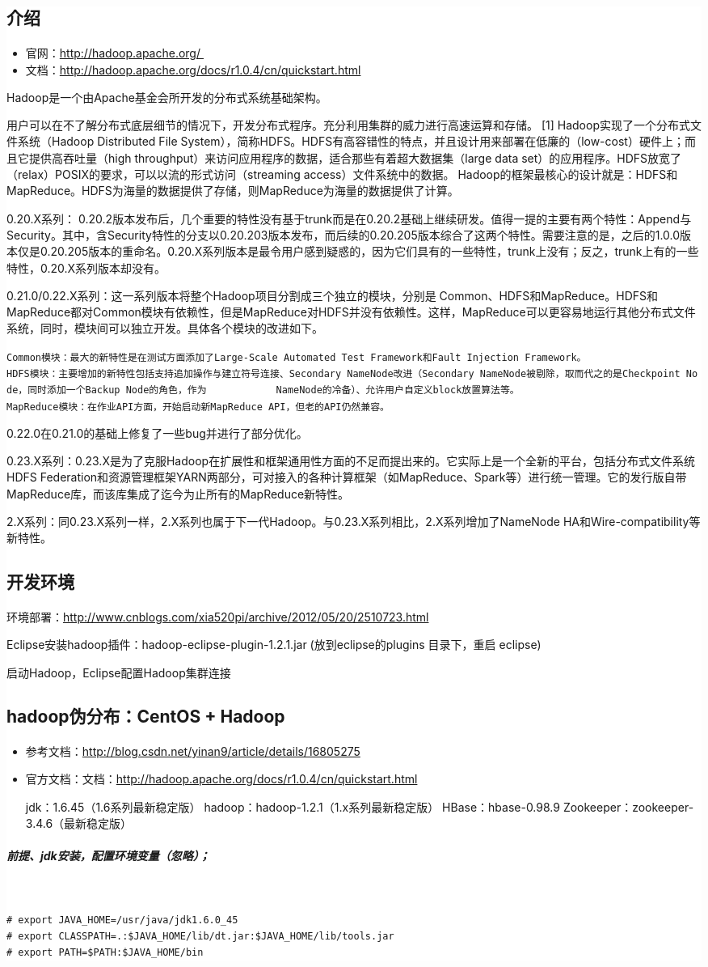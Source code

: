 ## 介绍

- 官网：http://hadoop.apache.org/ 
- 文档：http://hadoop.apache.org/docs/r1.0.4/cn/quickstart.html

Hadoop是一个由Apache基金会所开发的分布式系统基础架构。

用户可以在不了解分布式底层细节的情况下，开发分布式程序。充分利用集群的威力进行高速运算和存储。
[1] Hadoop实现了一个分布式文件系统（Hadoop Distributed File System），简称HDFS。HDFS有高容错性的特点，并且设计用来部署在低廉的（low-cost）硬件上；而且它提供高吞吐量（high throughput）来访问应用程序的数据，适合那些有着超大数据集（large data set）的应用程序。HDFS放宽了（relax）POSIX的要求，可以以流的形式访问（streaming access）文件系统中的数据。
Hadoop的框架最核心的设计就是：HDFS和MapReduce。HDFS为海量的数据提供了存储，则MapReduce为海量的数据提供了计算。

0.20.X系列： 0.20.2版本发布后，几个重要的特性没有基于trunk而是在0.20.2基础上继续研发。值得一提的主要有两个特性：Append与Security。其中，含Security特性的分支以0.20.203版本发布，而后续的0.20.205版本综合了这两个特性。需要注意的是，之后的1.0.0版本仅是0.20.205版本的重命名。0.20.X系列版本是最令用户感到疑惑的，因为它们具有的一些特性，trunk上没有；反之，trunk上有的一些特性，0.20.X系列版本却没有。

0.21.0/0.22.X系列：这一系列版本将整个Hadoop项目分割成三个独立的模块，分别是 Common、HDFS和MapReduce。HDFS和MapReduce都对Common模块有依赖性，但是MapReduce对HDFS并没有依赖性。这样，MapReduce可以更容易地运行其他分布式文件系统，同时，模块间可以独立开发。具体各个模块的改进如下。

    Common模块：最大的新特性是在测试方面添加了Large-Scale Automated Test Framework和Fault Injection Framework。 
    HDFS模块：主要增加的新特性包括支持追加操作与建立符号连接、Secondary NameNode改进（Secondary NameNode被剔除，取而代之的是Checkpoint Node，同时添加一个Backup Node的角色，作为            NameNode的冷备）、允许用户自定义block放置算法等。 
    MapReduce模块：在作业API方面，开始启动新MapReduce API，但老的API仍然兼容。 

0.22.0在0.21.0的基础上修复了一些bug并进行了部分优化。
    
0.23.X系列：0.23.X是为了克服Hadoop在扩展性和框架通用性方面的不足而提出来的。它实际上是一个全新的平台，包括分布式文件系统HDFS Federation和资源管理框架YARN两部分，可对接入的各种计算框架（如MapReduce、Spark等）进行统一管理。它的发行版自带MapReduce库，而该库集成了迄今为止所有的MapReduce新特性。

2.X系列：同0.23.X系列一样，2.X系列也属于下一代Hadoop。与0.23.X系列相比，2.X系列增加了NameNode HA和Wire-compatibility等新特性。


## 开发环境

环境部署：http://www.cnblogs.com/xia520pi/archive/2012/05/20/2510723.html

Eclipse安装hadoop插件：hadoop-eclipse-plugin-1.2.1.jar
(放到eclipse的plugins 目录下，重启 eclipse)

启动Hadoop，Eclipse配置Hadoop集群连接

## hadoop伪分布：CentOS + Hadoop

- 参考文档：http://blog.csdn.net/yinan9/article/details/16805275
- 官方文档：文档：http://hadoop.apache.org/docs/r1.0.4/cn/quickstart.html


    jdk：1.6.45（1.6系列最新稳定版）
    hadoop：hadoop-1.2.1（1.x系列最新稳定版）
    HBase：hbase-0.98.9
    Zookeeper：zookeeper-3.4.6（最新稳定版）
  
##### 前提、jdk安装，配置环境变量（忽略）；
      
```
# export JAVA_HOME=/usr/java/jdk1.6.0_45
# export CLASSPATH=.:$JAVA_HOME/lib/dt.jar:$JAVA_HOME/lib/tools.jar
# export PATH=$PATH:$JAVA_HOME/bin
```
